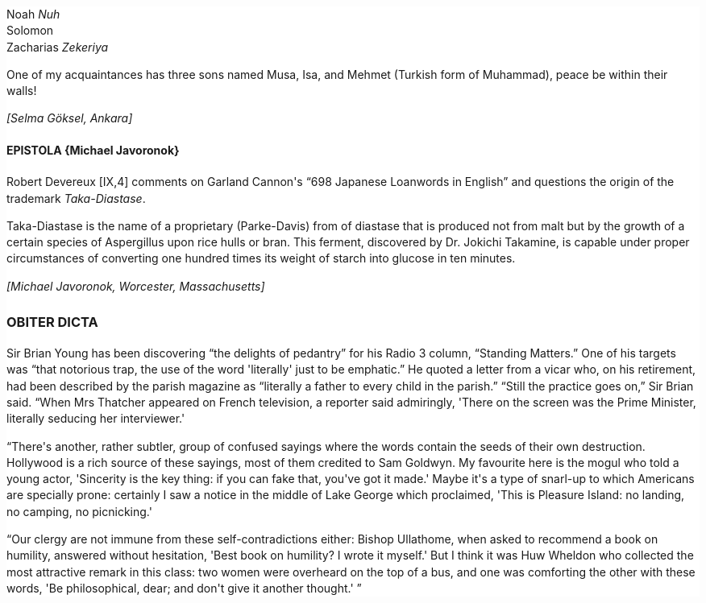 Noah  *Nuh*  
Solomon  
Zacharias  *Zekeriya*

One of my acquaintances has three sons named Musa, Isa,
and Mehmet (Turkish form of Muhammad), peace be within
their walls!

*[Selma G&ouml;ksel, Ankara]*


#### EPISTOLA {Michael Javoronok}

Robert Devereux [IX,4] comments on Garland Cannon's
&ldquo;698 Japanese Loanwords in English&rdquo; and questions the origin
of the trademark *Taka-Diastase*.

Taka-Diastase is the name of a proprietary (Parke-Davis)
from of diastase that is produced not from malt but by the
growth of a certain species of Aspergillus upon rice hulls or
bran.  This ferment, discovered by Dr. Jokichi Takamine, is
capable under proper circumstances of converting one hundred
times its weight of starch into glucose in ten minutes.

*[Michael Javoronok, Worcester, Massachusetts]*


### OBITER DICTA

Sir Brian Young has been discovering &ldquo;the delights of
pedantry&rdquo; for his Radio 3 column, &ldquo;Standing Matters.&rdquo;  One of
his targets was &ldquo;that notorious trap, the use of the word
'literally' just to be emphatic.&rdquo;  He quoted a letter from a vicar
who, on his retirement, had been described by the parish
magazine as &ldquo;literally a father to every child in the parish.&rdquo;
&ldquo;Still the practice goes on,&rdquo; Sir Brian said.  &ldquo;When Mrs
Thatcher appeared on French television, a reporter said admiringly,
'There on the screen was the Prime Minister, literally
seducing her interviewer.'

&ldquo;There's another, rather subtler, group of confused sayings
where the words contain the seeds of their own destruction.
Hollywood is a rich source of these sayings, most of them
credited to Sam Goldwyn.  My favourite here is the mogul who
told a young actor, 'Sincerity is the key thing: if you can fake
that, you've got it made.' Maybe it's a type of snarl-up to
which Americans are specially prone: certainly I saw a notice
in the middle of Lake George which proclaimed, 'This is
Pleasure Island: no landing, no camping, no picnicking.'

&ldquo;Our clergy are not immune from these self-contradictions
either: Bishop Ullathome, when asked to recommend a book on
humility, answered without hesitation, 'Best book on humility?
I wrote it myself.' But I think it was Huw Wheldon who
collected the most attractive remark in this class: two women
were overheard on the top of a bus, and one was comforting
the other with these words, 'Be philosophical, dear; and don't
give it another thought.' &rdquo;
